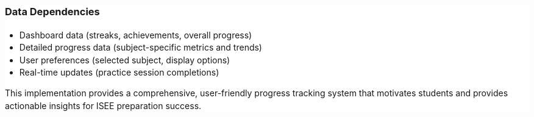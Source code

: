 ### Data Dependencies
- Dashboard data (streaks, achievements, overall progress)
- Detailed progress data (subject-specific metrics and trends)
- User preferences (selected subject, display options)
- Real-time updates (practice session completions)

This implementation provides a comprehensive, user-friendly progress tracking system that motivates students and provides actionable insights for ISEE preparation success.